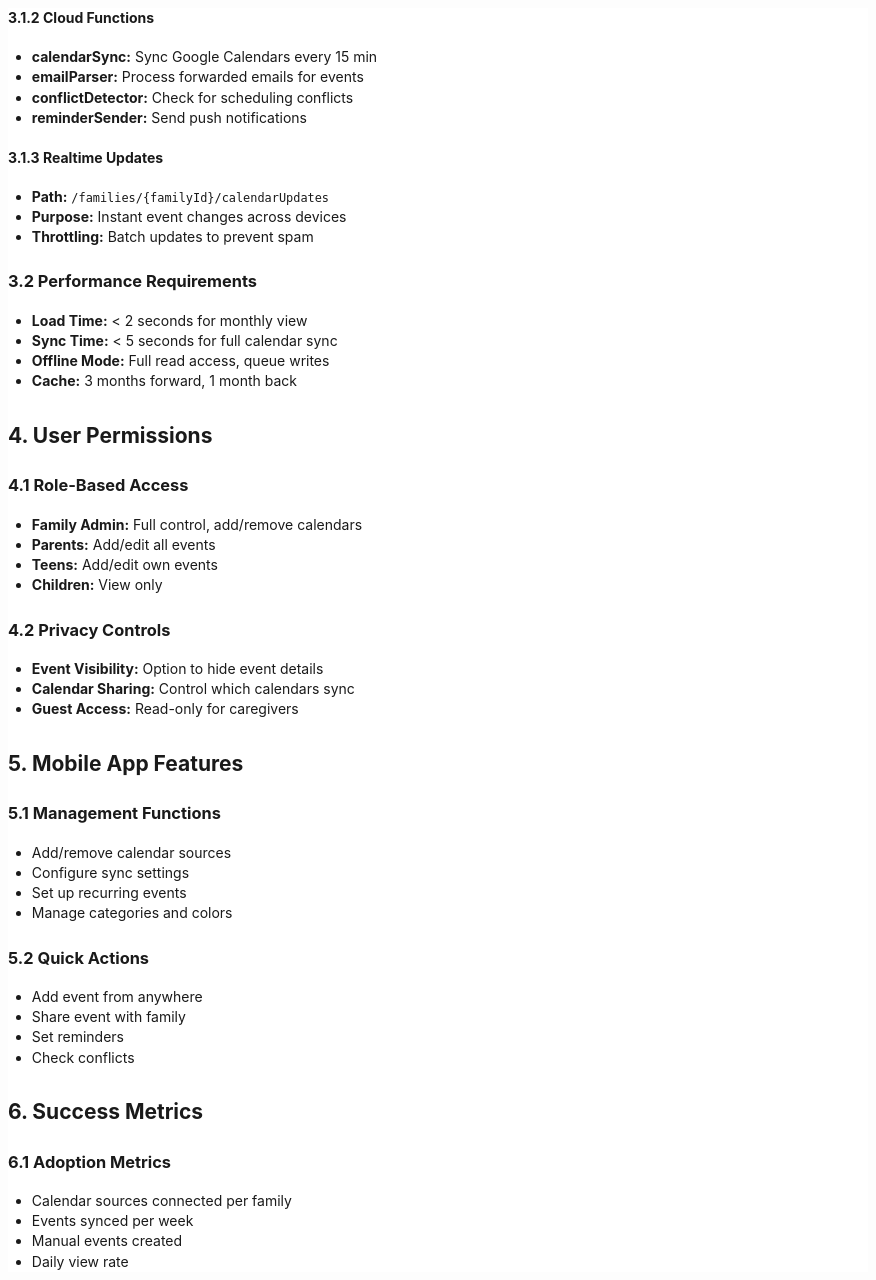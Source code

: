 #### 3.1.2 Cloud Functions
- **calendarSync:** Sync Google Calendars every 15 min
- **emailParser:** Process forwarded emails for events
- **conflictDetector:** Check for scheduling conflicts
- **reminderSender:** Send push notifications

#### 3.1.3 Realtime Updates
- **Path:** `/families/{familyId}/calendarUpdates`
- **Purpose:** Instant event changes across devices
- **Throttling:** Batch updates to prevent spam

### 3.2 Performance Requirements
- **Load Time:** < 2 seconds for monthly view
- **Sync Time:** < 5 seconds for full calendar sync
- **Offline Mode:** Full read access, queue writes
- **Cache:** 3 months forward, 1 month back

## 4. User Permissions

### 4.1 Role-Based Access
- **Family Admin:** Full control, add/remove calendars
- **Parents:** Add/edit all events
- **Teens:** Add/edit own events
- **Children:** View only

### 4.2 Privacy Controls
- **Event Visibility:** Option to hide event details
- **Calendar Sharing:** Control which calendars sync
- **Guest Access:** Read-only for caregivers

## 5. Mobile App Features

### 5.1 Management Functions
- Add/remove calendar sources
- Configure sync settings
- Set up recurring events
- Manage categories and colors

### 5.2 Quick Actions
- Add event from anywhere
- Share event with family
- Set reminders
- Check conflicts

## 6. Success Metrics

### 6.1 Adoption Metrics
- Calendar sources connected per family
- Events synced per week
- Manual events created
- Daily view rate

